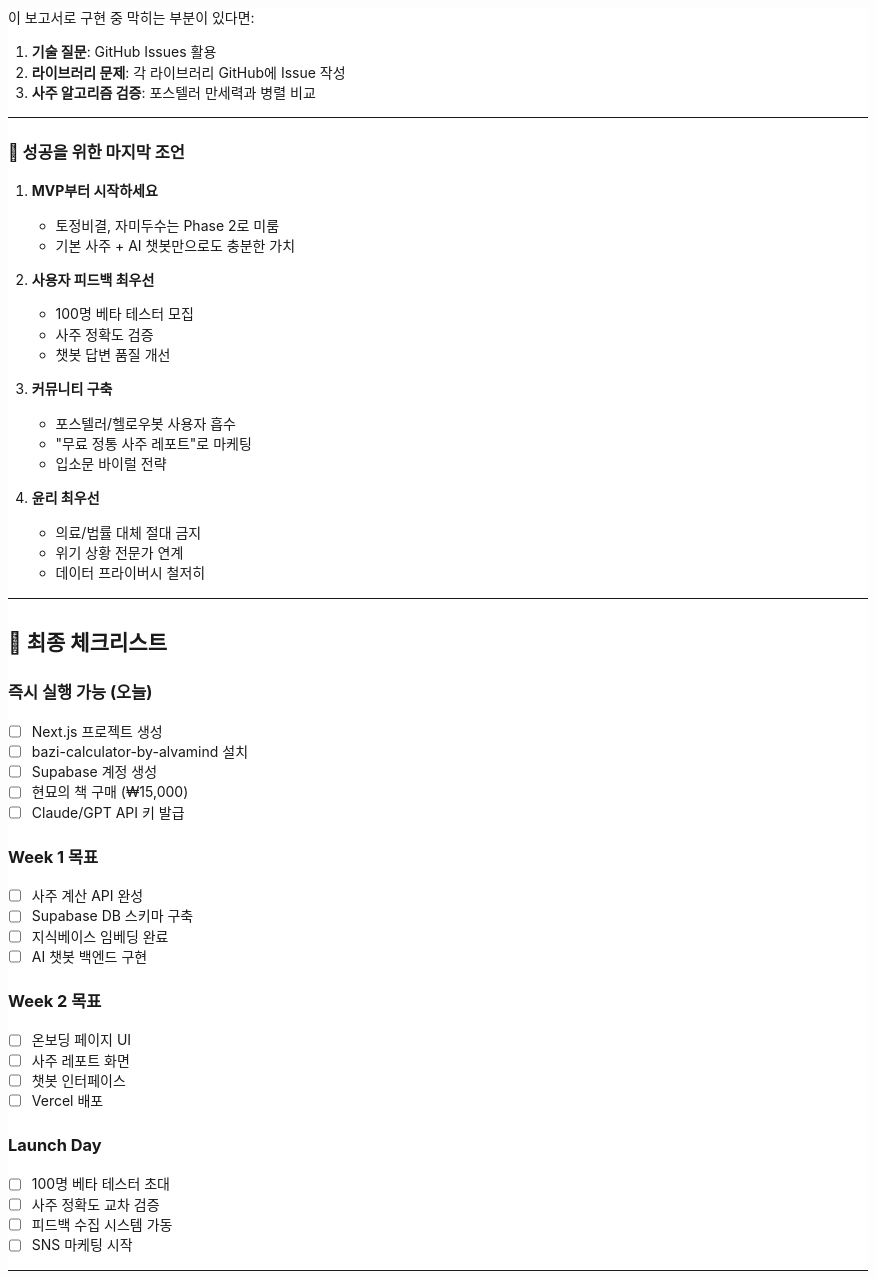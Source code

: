 이 보고서로 구현 중 막히는 부분이 있다면:

1. **기술 질문**: GitHub Issues 활용
2. **라이브러리 문제**: 각 라이브러리 GitHub에 Issue 작성
3. **사주 알고리즘 검증**: 포스텔러 만세력과 병렬 비교

---

### 🎯 성공을 위한 마지막 조언

1. **MVP부터 시작하세요**
   - 토정비결, 자미두수는 Phase 2로 미룸
   - 기본 사주 + AI 챗봇만으로도 충분한 가치

2. **사용자 피드백 최우선**
   - 100명 베타 테스터 모집
   - 사주 정확도 검증
   - 챗봇 답변 품질 개선

3. **커뮤니티 구축**
   - 포스텔러/헬로우봇 사용자 흡수
   - "무료 정통 사주 레포트"로 마케팅
   - 입소문 바이럴 전략

4. **윤리 최우선**
   - 의료/법률 대체 절대 금지
   - 위기 상황 전문가 연계
   - 데이터 프라이버시 철저히

---

## 🏁 최종 체크리스트

### 즉시 실행 가능 (오늘)
- [ ] Next.js 프로젝트 생성
- [ ] bazi-calculator-by-alvamind 설치
- [ ] Supabase 계정 생성
- [ ] 현묘의 책 구매 (₩15,000)
- [ ] Claude/GPT API 키 발급

### Week 1 목표
- [ ] 사주 계산 API 완성
- [ ] Supabase DB 스키마 구축
- [ ] 지식베이스 임베딩 완료
- [ ] AI 챗봇 백엔드 구현

### Week 2 목표
- [ ] 온보딩 페이지 UI
- [ ] 사주 레포트 화면
- [ ] 챗봇 인터페이스
- [ ] Vercel 배포

### Launch Day
- [ ] 100명 베타 테스터 초대
- [ ] 사주 정확도 교차 검증
- [ ] 피드백 수집 시스템 가동
- [ ] SNS 마케팅 시작

---